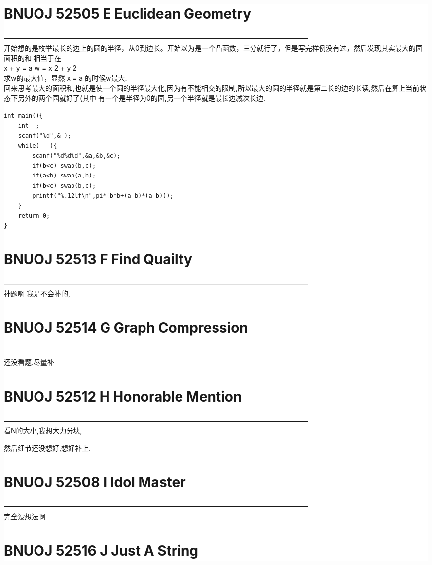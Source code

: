 #  BNUOJ 52505 E Euclidean Geometry

————————————————————————————————————————————  
开始想的是枚举最长的边上的圆的半径，从0到边长。开始以为是一个凸函数，三分就行了，但是写完样例没有过，然后发现其实最大的园面积的和 相当于在  
x  \+  y  =  a  w  =  x  2  \+  y  2  
求w的最大值，显然  x  =  a  的时候w最大.  
回来思考最大的面积和,也就是使一个圆的半径最大化,因为有不能相交的限制,所以最大的圆的半径就是第二长的边的长读,然后在算上当前状态下另外的两个园就好了(其中
有一个是半径为0的园,另一个半径就是最长边减次长边.

    
    
    int main(){
        int _;
        scanf("%d",&_);
        while(_--){
            scanf("%d%d%d",&a,&b,&c);
            if(b<c) swap(b,c);
            if(a<b) swap(a,b);
            if(b<c) swap(b,c);
            printf("%.12lf\n",pi*(b*b+(a-b)*(a-b)));
        }
        return 0;
    }

#  BNUOJ 52513 F Find Quailty

————————————————————————————————————————————  
神题啊 我是不会补的,

#  BNUOJ 52514 G Graph Compression

————————————————————————————————————————————  
还没看题.尽量补

#  BNUOJ 52512 H Honorable Mention

————————————————————————————————————————————  
看N的大小,我想大力分块,

然后细节还没想好,想好补上.

#  BNUOJ 52508 I Idol Master

————————————————————————————————————————————  
完全没想法啊

#  BNUOJ 52516 J Just A String
